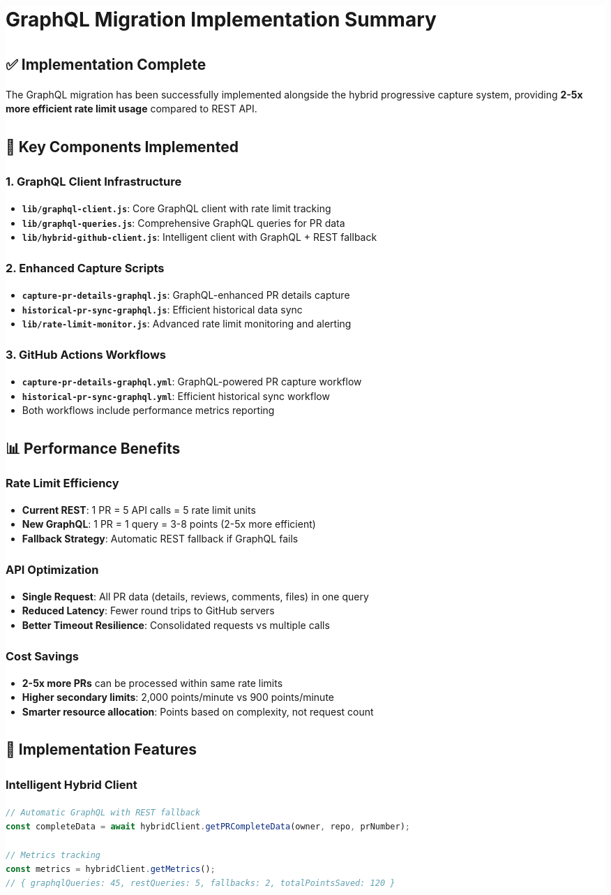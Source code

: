# GraphQL Migration Implementation Summary

## ✅ Implementation Complete

The GraphQL migration has been successfully implemented alongside the hybrid progressive capture system, providing **2-5x more efficient rate limit usage** compared to REST API.

## 🚀 Key Components Implemented

### 1. **GraphQL Client Infrastructure**
- **`lib/graphql-client.js`**: Core GraphQL client with rate limit tracking
- **`lib/graphql-queries.js`**: Comprehensive GraphQL queries for PR data
- **`lib/hybrid-github-client.js`**: Intelligent client with GraphQL + REST fallback

### 2. **Enhanced Capture Scripts**
- **`capture-pr-details-graphql.js`**: GraphQL-enhanced PR details capture
- **`historical-pr-sync-graphql.js`**: Efficient historical data sync
- **`lib/rate-limit-monitor.js`**: Advanced rate limit monitoring and alerting

### 3. **GitHub Actions Workflows**
- **`capture-pr-details-graphql.yml`**: GraphQL-powered PR capture workflow
- **`historical-pr-sync-graphql.yml`**: Efficient historical sync workflow
- Both workflows include performance metrics reporting

## 📊 Performance Benefits

### Rate Limit Efficiency
- **Current REST**: 1 PR = 5 API calls = 5 rate limit units
- **New GraphQL**: 1 PR = 1 query = 3-8 points (2-5x more efficient)
- **Fallback Strategy**: Automatic REST fallback if GraphQL fails

### API Optimization
- **Single Request**: All PR data (details, reviews, comments, files) in one query
- **Reduced Latency**: Fewer round trips to GitHub servers
- **Better Timeout Resilience**: Consolidated requests vs multiple calls

### Cost Savings
- **2-5x more PRs** can be processed within same rate limits
- **Higher secondary limits**: 2,000 points/minute vs 900 points/minute
- **Smarter resource allocation**: Points based on complexity, not request count

## 🔧 Implementation Features

### Intelligent Hybrid Client
```javascript
// Automatic GraphQL with REST fallback
const completeData = await hybridClient.getPRCompleteData(owner, repo, prNumber);

// Metrics tracking
const metrics = hybridClient.getMetrics();
// { graphqlQueries: 45, restQueries: 5, fallbacks: 2, totalPointsSaved: 120 }
```
